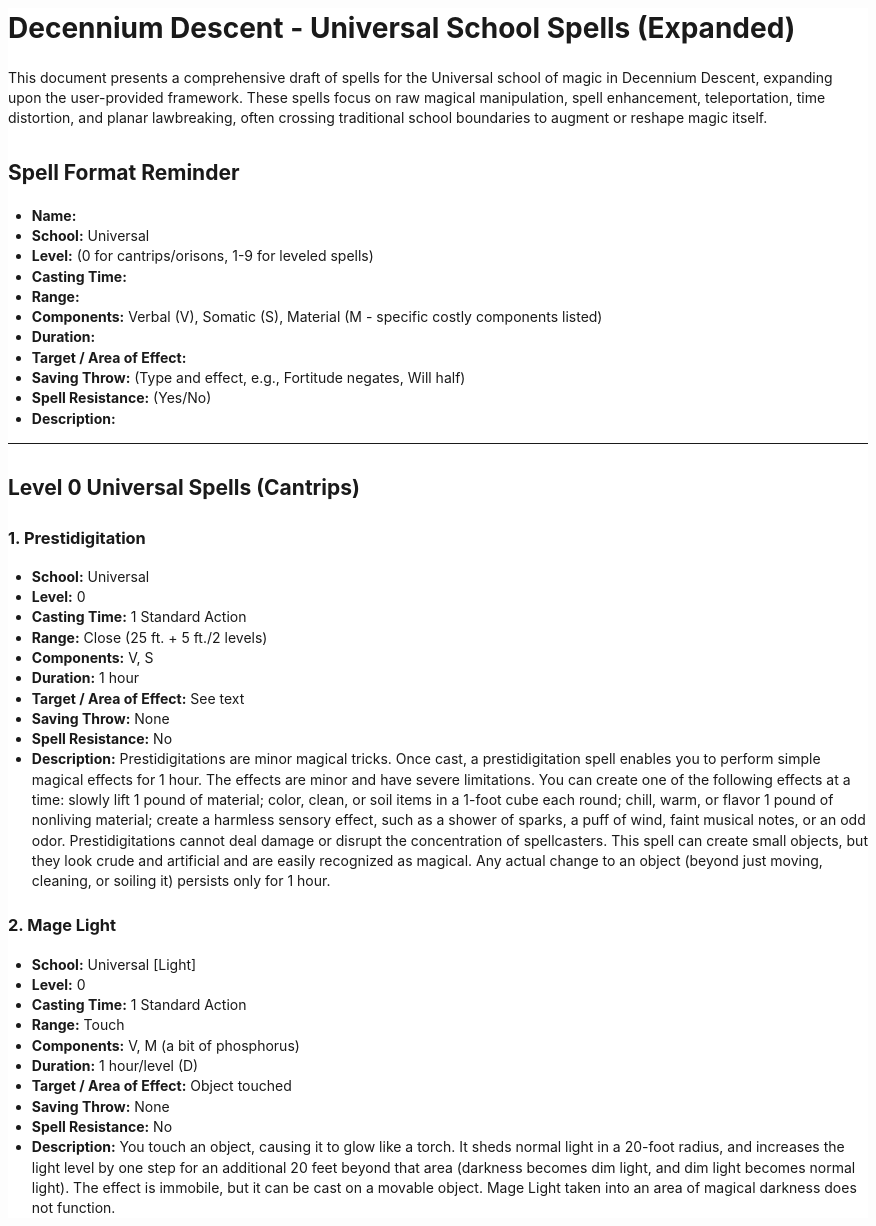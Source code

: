 # Decennium Descent - Universal School Spells (Expanded)

This document presents a comprehensive draft of spells for the Universal school of magic in Decennium Descent, expanding upon the user-provided framework. These spells focus on raw magical manipulation, spell enhancement, teleportation, time distortion, and planar lawbreaking, often crossing traditional school boundaries to augment or reshape magic itself.

## Spell Format Reminder

*   **Name:**
*   **School:** Universal
*   **Level:** (0 for cantrips/orisons, 1-9 for leveled spells)
*   **Casting Time:**
*   **Range:**
*   **Components:** Verbal (V), Somatic (S), Material (M - specific costly components listed)
*   **Duration:**
*   **Target / Area of Effect:**
*   **Saving Throw:** (Type and effect, e.g., Fortitude negates, Will half)
*   **Spell Resistance:** (Yes/No)
*   **Description:**

---

## Level 0 Universal Spells (Cantrips)

### 1. Prestidigitation
*   **School:** Universal
*   **Level:** 0
*   **Casting Time:** 1 Standard Action
*   **Range:** Close (25 ft. + 5 ft./2 levels)
*   **Components:** V, S
*   **Duration:** 1 hour
*   **Target / Area of Effect:** See text
*   **Saving Throw:** None
*   **Spell Resistance:** No
*   **Description:** Prestidigitations are minor magical tricks. Once cast, a prestidigitation spell enables you to perform simple magical effects for 1 hour. The effects are minor and have severe limitations. You can create one of the following effects at a time: slowly lift 1 pound of material; color, clean, or soil items in a 1-foot cube each round; chill, warm, or flavor 1 pound of nonliving material; create a harmless sensory effect, such as a shower of sparks, a puff of wind, faint musical notes, or an odd odor. Prestidigitations cannot deal damage or disrupt the concentration of spellcasters. This spell can create small objects, but they look crude and artificial and are easily recognized as magical. Any actual change to an object (beyond just moving, cleaning, or soiling it) persists only for 1 hour.

### 2. Mage Light
*   **School:** Universal [Light]
*   **Level:** 0
*   **Casting Time:** 1 Standard Action
*   **Range:** Touch
*   **Components:** V, M (a bit of phosphorus)
*   **Duration:** 1 hour/level (D)
*   **Target / Area of Effect:** Object touched
*   **Saving Throw:** None
*   **Spell Resistance:** No
*   **Description:** You touch an object, causing it to glow like a torch. It sheds normal light in a 20-foot radius, and increases the light level by one step for an additional 20 feet beyond that area (darkness becomes dim light, and dim light becomes normal light). The effect is immobile, but it can be cast on a movable object. Mage Light taken into an area of magical darkness does not function.
